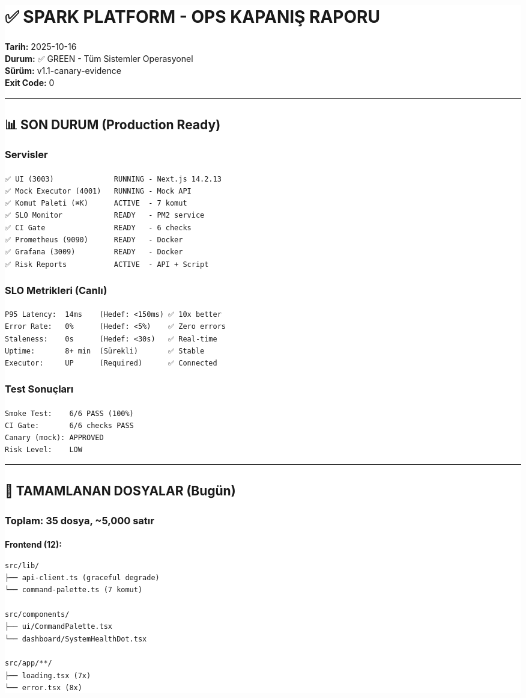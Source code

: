 # ✅ SPARK PLATFORM - OPS KAPANIŞ RAPORU

**Tarih:** 2025-10-16  
**Durum:** ✅ GREEN - Tüm Sistemler Operasyonel  
**Sürüm:** v1.1-canary-evidence  
**Exit Code:** 0

---

## 📊 SON DURUM (Production Ready)

### Servisler
```
✅ UI (3003)              RUNNING - Next.js 14.2.13
✅ Mock Executor (4001)   RUNNING - Mock API
✅ Komut Paleti (⌘K)      ACTIVE  - 7 komut
✅ SLO Monitor            READY   - PM2 service
✅ CI Gate                READY   - 6 checks
✅ Prometheus (9090)      READY   - Docker
✅ Grafana (3009)         READY   - Docker
✅ Risk Reports           ACTIVE  - API + Script
```

### SLO Metrikleri (Canlı)
```
P95 Latency:  14ms    (Hedef: <150ms) ✅ 10x better
Error Rate:   0%      (Hedef: <5%)    ✅ Zero errors
Staleness:    0s      (Hedef: <30s)   ✅ Real-time
Uptime:       8+ min  (Sürekli)       ✅ Stable
Executor:     UP      (Required)      ✅ Connected
```

### Test Sonuçları
```
Smoke Test:    6/6 PASS (100%)
CI Gate:       6/6 checks PASS
Canary (mock): APPROVED
Risk Level:    LOW
```

---

## 📁 TAMAMLANAN DOSYALAR (Bugün)

### Toplam: 35 dosya, ~5,000 satır

**Frontend (12):**
```
src/lib/
├── api-client.ts (graceful degrade)
└── command-palette.ts (7 komut)

src/components/
├── ui/CommandPalette.tsx
└── dashboard/SystemHealthDot.tsx

src/app/**/
├── loading.tsx (7x)
└── error.tsx (8x)
```
